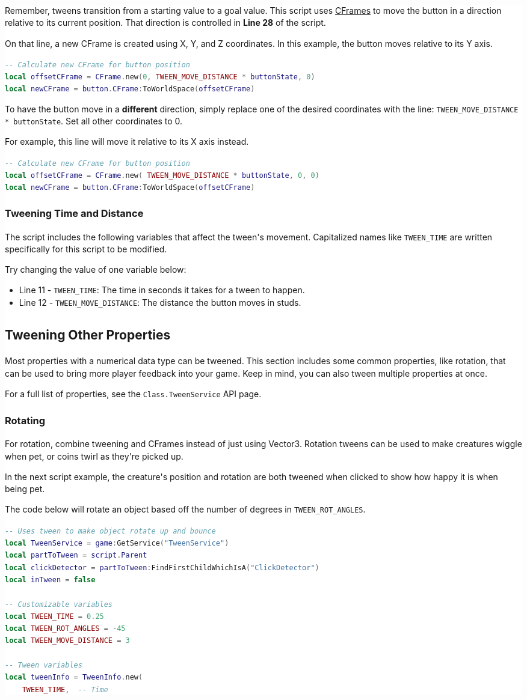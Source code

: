 Remember, tweens transition from a starting value to a goal value. This script uses [CFrames](../../workspace/cframes.md) to move the button in a direction relative to its current position. That direction is controlled in **Line 28** of the script.

On that line, a new CFrame is created using X, Y, and Z coordinates. In this example, the button moves relative to its Y axis.

```lua
-- Calculate new CFrame for button position
local offsetCFrame = CFrame.new(0, TWEEN_MOVE_DISTANCE * buttonState, 0)
local newCFrame = button.CFrame:ToWorldSpace(offsetCFrame)
```

To have the button move in a **different** direction, simply replace one of the desired coordinates with the line: `TWEEN_MOVE_DISTANCE * buttonState`. Set all other coordinates to 0.

For example, this line will move it relative to its X axis instead.

```lua
-- Calculate new CFrame for button position
local offsetCFrame = CFrame.new( TWEEN_MOVE_DISTANCE * buttonState, 0, 0)
local newCFrame = button.CFrame:ToWorldSpace(offsetCFrame)
```

### Tweening Time and Distance

The script includes the following variables that affect the tween's movement. Capitalized names like `TWEEN_TIME` are written specifically for this script to be modified.

Try changing the value of one variable below:

- Line 11 - `TWEEN_TIME`: The time in seconds it takes for a tween to happen.
- Line 12 - `TWEEN_MOVE_DISTANCE`: The distance the button moves in studs.

## Tweening Other Properties

Most properties with a numerical data type can be tweened. This section includes some common properties, like rotation, that can be used to bring more player feedback into your game. Keep in mind, you can also tween multiple properties at once.

For a full list of properties, see the `Class.TweenService` API page.

### Rotating

For rotation, combine tweening and CFrames instead of just using Vector3. Rotation tweens can be used to make creatures wiggle when pet, or coins twirl as they're picked up.

In the next script example, the creature's position and rotation are both tweened when clicked to show how happy it is when being pet.

<video controls src="../../assets/education/build-it-play-it-island-of-move-intermediate/exampleProject_tweeningPetRotate.mp4" width="100%"></video>

The code below will rotate an object based off the number of degrees in `TWEEN_ROT_ANGLES`.

```lua
-- Uses tween to make object rotate up and bounce
local TweenService = game:GetService("TweenService")
local partToTween = script.Parent
local clickDetector = partToTween:FindFirstChildWhichIsA("ClickDetector")
local inTween = false

-- Customizable variables
local TWEEN_TIME = 0.25
local TWEEN_ROT_ANGLES = -45
local TWEEN_MOVE_DISTANCE = 3

-- Tween variables
local tweenInfo = TweenInfo.new(
	TWEEN_TIME,  -- Time
```